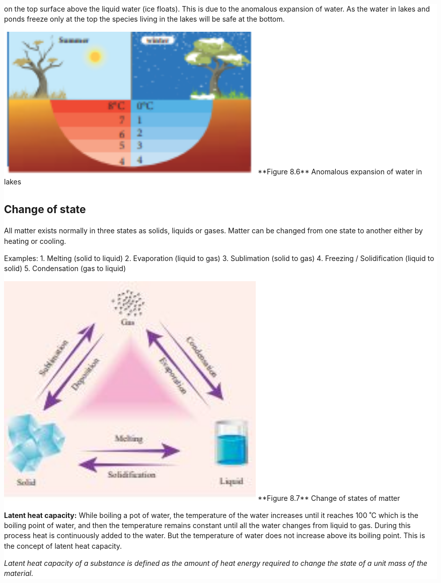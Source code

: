 
on the top surface above the liquid water (ice floats). This is due to the anomalous expansion of water. As the water in lakes and ponds freeze only at the top the species living in the lakes will be safe at the bottom.


<img src="image_71.png" alt="Ramanujan" width="500" >
**Figure 8.6** Anomalous expansion of water in lakes








  

## Change of state


All matter exists normally in three states as solids, liquids or gases. Matter can be changed from one state to another either by heating or cooling.

Examples:
 1\. Melting (solid to liquid) 
 2. Evaporation (liquid to gas) 
 3. Sublimation (solid to gas) 
 4. Freezing / Solidification (liquid to solid) 
 5. Condensation (gas to liquid)

<img src="image_76.jpg" alt="Ramanujan" width="500" >
**Figure 8.7** Change of states of matter




**Latent heat capacity:**
 While boiling a pot of water, the temperature of the water increases until it reaches 100 ˚C which is the boiling point of water, and then the temperature remains constant until all the water changes from liquid to gas. During this process heat is continuously added to the water. But the temperature of water does not increase above its boiling point. This is the concept of latent heat capacity.

_Latent heat capacity of a substance is defined as the amount of heat energy required to change the state of a unit mass of the material._  
